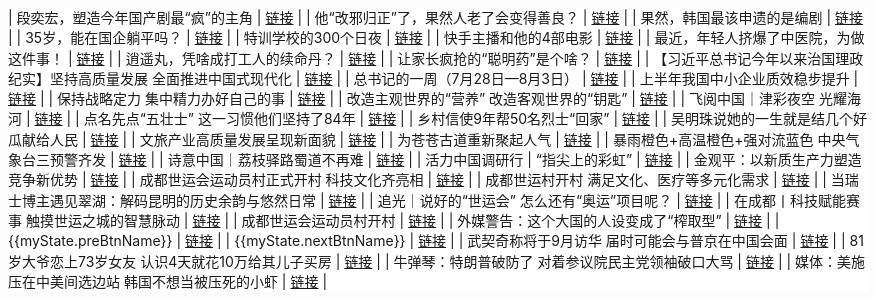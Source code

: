 | 段奕宏，塑造今年国产剧最“疯”的主角 | [链接](https://www.163.com/news/article/K5BFD3RJ0001982T.html) |
| 他“改邪归正”了，果然人老了会变得善良？ | [链接](https://www.163.com/news/article/K2BA61IB0001982T.html) |
| 果然，韩国最该申遗的是编剧 | [链接](https://www.163.com/news/article/K1P8TB3L0001982T.html) |
| 35岁，能在国企躺平吗？ | [链接](https://www.163.com/renjian/article/JHUA9HBI000181RV.html) |
| 特训学校的300个日夜 | [链接](https://www.163.com/renjian/article/JGUUBF35000181RV.html) |
| 快手主播和他的4部电影 | [链接](https://www.163.com/renjian/article/JGB0BAFB000181RV.html) |
| 最近，年轻人挤爆了中医院，为做这件事！ | [链接](https://www.163.com/jiankang/article/K55UKV2O00388AD5.html) |
| 逍遥丸，凭啥成打工人的续命丹？ | [链接](https://www.163.com/jiankang/article/K3FO96L200388AD5.html) |
| 让家长疯抢的“聪明药”是个啥？ | [链接](https://www.163.com/jiankang/article/K2GD55MC00389A9R.html) |
| 【习近平总书记今年以来治国理政纪实】坚持高质量发展 全面推进中国式现代化 | [链接](https://www.163.com/news/article/K63SGFIO000189FH.html) |
| 总书记的一周（7月28日—8月3日） | [链接](https://www.163.com/news/article/K63SI12U000189FH.html) |
| 上半年我国中小企业质效稳步提升 | [链接](https://www.163.com/news/article/K63T1FQQ000189FH.html) |
| 保持战略定力 集中精力办好自己的事 | [链接](https://www.163.com/dy/article/K62JPQ2405346RC6.html) |
| 改造主观世界的“营养” 改造客观世界的“钥匙” | [链接](https://www.163.com/dy/article/K63K8F3I0514R9M0.html) |
| 飞阅中国｜津彩夜空 光耀海河 | [链接](https://www.163.com/news/article/K63T9HQK000189FH.html) |
| 点名先点“五壮士” 这一习惯他们坚持了84年 | [链接](https://www.163.com/news/article/K63T769A000189FH.html) |
| 乡村信使9年帮50名烈士“回家” | [链接](http://news.163.com/special/dgzfbcbbxv/) |
| 吴明珠说她的一生就是结几个好瓜献给人民 | [链接](https://www.163.com/news/article/K63SQEC3000189FH.html) |
| 文旅产业高质量发展呈现新面貌 | [链接](https://www.163.com/news/article/K63SQ92J000189FH.html) |
| 为苍苍古道重新聚起人气 | [链接](https://www.163.com/news/article/K63T29K4000189FH.html) |
| 暴雨橙色+高温橙色+强对流蓝色 中央气象台三预警齐发 | [链接](https://www.163.com/news/article/K63T0IME000189FH.html) |
| 诗意中国｜荔枝驿路蜀道不再难 | [链接](https://www.163.com/news/article/K63T09V8000189FH.html) |
| 活力中国调研行 \| “指尖上的彩虹” | [链接](https://www.163.com/news/article/K62DTEAL000189FH.html) |
| 金观平：以新质生产力塑造竞争新优势 | [链接](https://www.163.com/dy/article/K61S42LJ0519AKBM.html) |
| 成都世运会运动员村正式开村 科技文化齐亮相 | [链接](https://www.163.com/news/article/K62JH2HO000189FH.html) |
| 成都世运村开村 满足文化、医疗等多元化需求 | [链接](https://www.163.com/dy/article/K628MVO90514R9OJ.html) |
| 当瑞士博主遇见翠湖：解码昆明的历史余韵与悠然日常 | [链接](https://www.163.com/news/article/K62JDR9K000189FH.html) |
| 追光｜说好的“世运会” 怎么还有“奥运”项目呢？ | [链接](https://www.163.com/dy/article/K62A4JCO05346RC6.html) |
| 在成都丨科技赋能赛事 触摸世运之城的智慧脉动 | [链接](https://www.163.com/news/article/K62JOCE6000189FH.html) |
| 成都世运会运动员村开村 | [链接](https://www.163.com/news/article/K62JLDID000189FH.html) |
| 外媒警告：这个大国的人设变成了“榨取型” | [链接](https://www.163.com/dy/article/K62DIJOQ051497H3.html) |
| {{myState.preBtnName}} | [链接](https://news.163.com/#prev) |
| {{myState.nextBtnName}} | [链接](https://news.163.com/#next) |
| 武契奇称将于9月访华 届时可能会与普京在中国会面 | [链接](https://www.163.com/news/article/K63UD5UA0001899N.html) |
| 81岁大爷恋上73岁女友 认识4天就花10万给其儿子买房 | [链接](https://www.163.com/dy/article/K63TUSNT053469LG.html) |
| 牛弹琴：特朗普破防了 对着参议院民主党领袖破口大骂 | [链接](https://www.163.com/news/article/K63RRQS80001899O.html) |
| 媒体：美施压在中美间选边站 韩国不想当被压死的小虾 | [链接](https://www.163.com/news/article/K63O7I530001899O.html) |